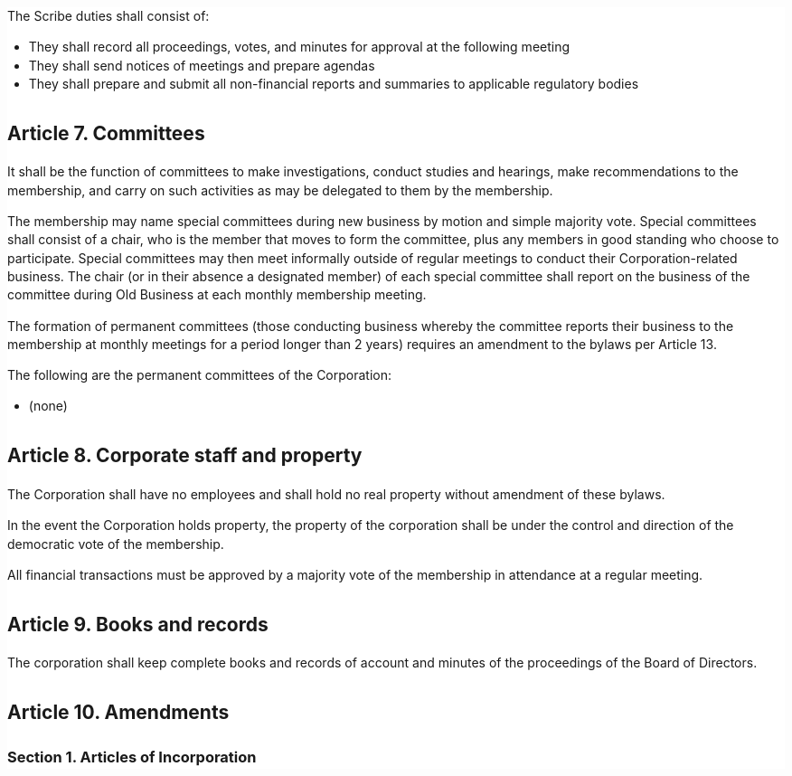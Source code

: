The Scribe duties shall consist of:

  * They shall record all proceedings, votes, and minutes for approval at the following meeting
  * They shall send notices of meetings and prepare agendas
  * They shall prepare and submit all non-financial reports and summaries to applicable regulatory bodies

## Article 7. Committees

It shall be the function of committees to make investigations, conduct studies and hearings, make recommendations to the 
membership, and carry on such activities as may be delegated to them by the membership.

The membership may name special committees during new business by motion and simple majority vote. Special committees 
shall consist of a chair, who is the member that moves to form the committee, plus any members in good standing who choose 
to participate. Special committees may then meet informally outside of regular meetings to conduct their Corporation-related 
business. The chair (or in their absence a designated member) of each special committee shall report on the business of 
the committee during Old Business at each monthly membership meeting.

The formation of permanent committees (those conducting business whereby the committee reports their business to the 
membership at monthly meetings for a period longer than 2 years) requires an amendment to the bylaws per Article 13.

The following are the permanent committees of the Corporation:

  * (none)

## Article 8. Corporate staff and property

The Corporation shall have no employees and shall hold no real property without amendment of these bylaws.

In the event the Corporation holds property, the property of the corporation shall be under the control and direction of 
the democratic vote of the membership.

All financial transactions must be approved by a majority vote of the membership in attendance at a regular meeting.

## Article 9. Books and records

The corporation shall keep complete books and records of account and minutes of the proceedings of the Board of Directors.

## Article 10. Amendments

### Section 1. Articles of Incorporation
